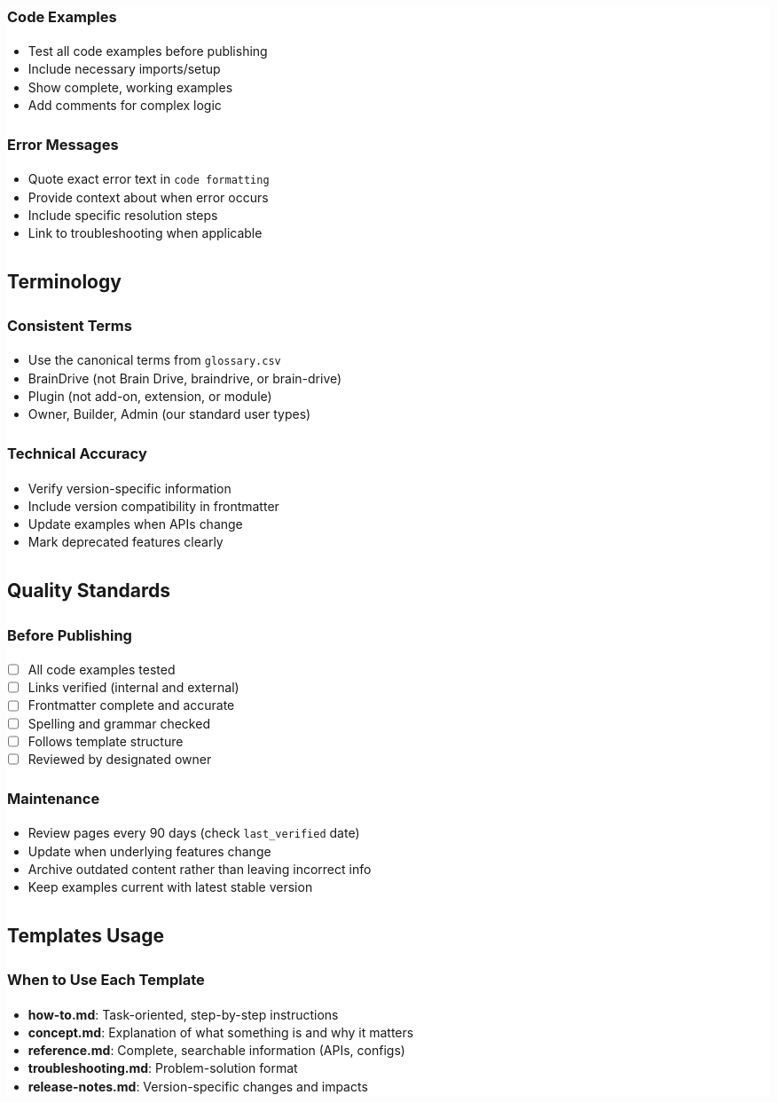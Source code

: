 ### Code Examples
- Test all code examples before publishing
- Include necessary imports/setup
- Show complete, working examples
- Add comments for complex logic

### Error Messages
- Quote exact error text in `code formatting`
- Provide context about when error occurs
- Include specific resolution steps
- Link to troubleshooting when applicable

## Terminology

### Consistent Terms
- Use the canonical terms from `glossary.csv`
- BrainDrive (not Brain Drive, braindrive, or brain-drive)
- Plugin (not add-on, extension, or module)
- Owner, Builder, Admin (our standard user types)

### Technical Accuracy
- Verify version-specific information
- Include version compatibility in frontmatter
- Update examples when APIs change
- Mark deprecated features clearly

## Quality Standards

### Before Publishing
- [ ] All code examples tested
- [ ] Links verified (internal and external)
- [ ] Frontmatter complete and accurate
- [ ] Spelling and grammar checked
- [ ] Follows template structure
- [ ] Reviewed by designated owner

### Maintenance
- Review pages every 90 days (check `last_verified` date)
- Update when underlying features change
- Archive outdated content rather than leaving incorrect info
- Keep examples current with latest stable version

## Templates Usage

### When to Use Each Template
- **how-to.md**: Task-oriented, step-by-step instructions
- **concept.md**: Explanation of what something is and why it matters
- **reference.md**: Complete, searchable information (APIs, configs)
- **troubleshooting.md**: Problem-solution format
- **release-notes.md**: Version-specific changes and impacts

